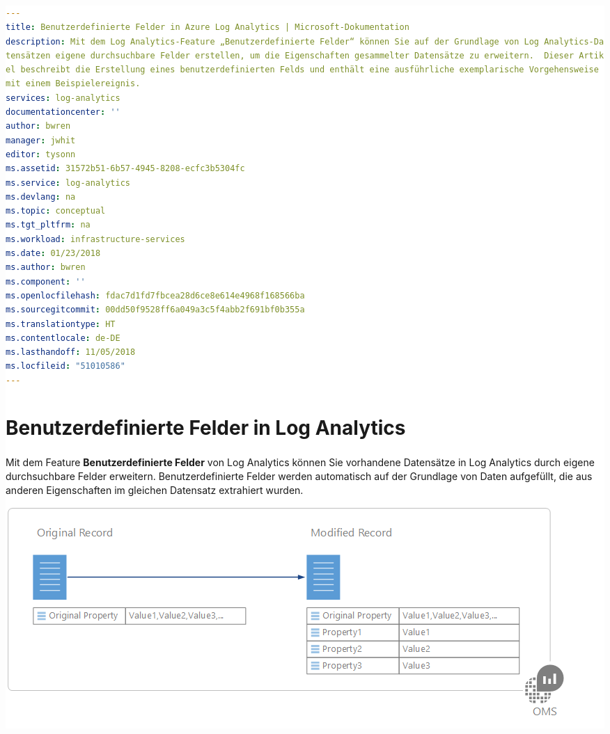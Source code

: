 ```yaml
---
title: Benutzerdefinierte Felder in Azure Log Analytics | Microsoft-Dokumentation
description: Mit dem Log Analytics-Feature „Benutzerdefinierte Felder“ können Sie auf der Grundlage von Log Analytics-Datensätzen eigene durchsuchbare Felder erstellen, um die Eigenschaften gesammelter Datensätze zu erweitern.  Dieser Artikel beschreibt die Erstellung eines benutzerdefinierten Felds und enthält eine ausführliche exemplarische Vorgehensweise mit einem Beispielereignis.
services: log-analytics
documentationcenter: ''
author: bwren
manager: jwhit
editor: tysonn
ms.assetid: 31572b51-6b57-4945-8208-ecfc3b5304fc
ms.service: log-analytics
ms.devlang: na
ms.topic: conceptual
ms.tgt_pltfrm: na
ms.workload: infrastructure-services
ms.date: 01/23/2018
ms.author: bwren
ms.component: ''
ms.openlocfilehash: fdac7d1fd7fbcea28d6ce8e614e4968f168566ba
ms.sourcegitcommit: 00dd50f9528ff6a049a3c5f4abb2f691bf0b355a
ms.translationtype: HT
ms.contentlocale: de-DE
ms.lasthandoff: 11/05/2018
ms.locfileid: "51010586"
---
```

# <a name="custom-fields-in-log-analytics"></a>Benutzerdefinierte Felder in Log Analytics
Mit dem Feature **Benutzerdefinierte Felder** von Log Analytics können Sie vorhandene Datensätze in Log Analytics durch eigene durchsuchbare Felder erweitern.  Benutzerdefinierte Felder werden automatisch auf der Grundlage von Daten aufgefüllt, die aus anderen Eigenschaften im gleichen Datensatz extrahiert wurden.

![Übersicht über benutzerdefinierte Felder](media/log-analytics-custom-fields/overview.png)
